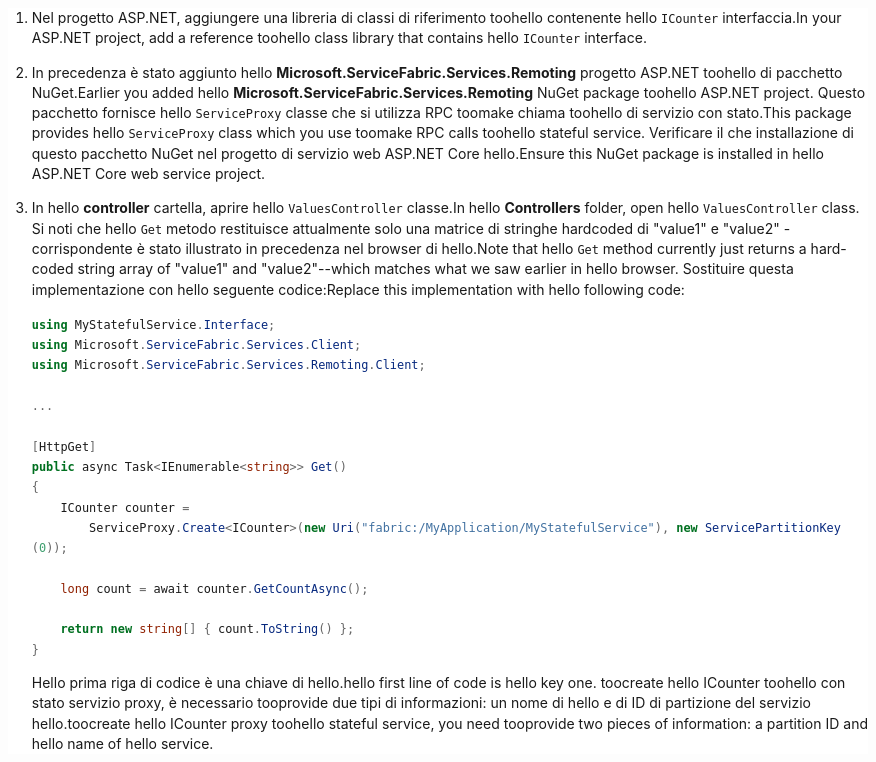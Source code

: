 1. <span data-ttu-id="81c3d-181">Nel progetto ASP.NET, aggiungere una libreria di classi di riferimento toohello contenente hello `ICounter` interfaccia.</span><span class="sxs-lookup"><span data-stu-id="81c3d-181">In your ASP.NET project, add a reference toohello class library that contains hello `ICounter` interface.</span></span>

2. <span data-ttu-id="81c3d-182">In precedenza è stato aggiunto hello **Microsoft.ServiceFabric.Services.Remoting** progetto ASP.NET toohello di pacchetto NuGet.</span><span class="sxs-lookup"><span data-stu-id="81c3d-182">Earlier you added hello **Microsoft.ServiceFabric.Services.Remoting** NuGet package toohello ASP.NET project.</span></span> <span data-ttu-id="81c3d-183">Questo pacchetto fornisce hello `ServiceProxy` classe che si utilizza RPC toomake chiama toohello di servizio con stato.</span><span class="sxs-lookup"><span data-stu-id="81c3d-183">This package provides hello `ServiceProxy` class which you use toomake RPC calls toohello stateful service.</span></span> <span data-ttu-id="81c3d-184">Verificare il che installazione di questo pacchetto NuGet nel progetto di servizio web ASP.NET Core hello.</span><span class="sxs-lookup"><span data-stu-id="81c3d-184">Ensure this NuGet package is installed in hello ASP.NET Core web service project.</span></span>

4. <span data-ttu-id="81c3d-185">In hello **controller** cartella, aprire hello `ValuesController` classe.</span><span class="sxs-lookup"><span data-stu-id="81c3d-185">In hello **Controllers** folder, open hello `ValuesController` class.</span></span> <span data-ttu-id="81c3d-186">Si noti che hello `Get` metodo restituisce attualmente solo una matrice di stringhe hardcoded di "value1" e "value2" - corrispondente è stato illustrato in precedenza nel browser di hello.</span><span class="sxs-lookup"><span data-stu-id="81c3d-186">Note that hello `Get` method currently just returns a hard-coded string array of "value1" and "value2"--which matches what we saw earlier in hello browser.</span></span> <span data-ttu-id="81c3d-187">Sostituire questa implementazione con hello seguente codice:</span><span class="sxs-lookup"><span data-stu-id="81c3d-187">Replace this implementation with hello following code:</span></span>
   
    ```c#
    using MyStatefulService.Interface;
    using Microsoft.ServiceFabric.Services.Client;
    using Microsoft.ServiceFabric.Services.Remoting.Client;
   
    ...

    [HttpGet]
    public async Task<IEnumerable<string>> Get()
    {
        ICounter counter =
            ServiceProxy.Create<ICounter>(new Uri("fabric:/MyApplication/MyStatefulService"), new ServicePartitionKey(0));
   
        long count = await counter.GetCountAsync();
   
        return new string[] { count.ToString() };
    }
    ```
   
    <span data-ttu-id="81c3d-188">Hello prima riga di codice è una chiave di hello.</span><span class="sxs-lookup"><span data-stu-id="81c3d-188">hello first line of code is hello key one.</span></span> <span data-ttu-id="81c3d-189">toocreate hello ICounter toohello con stato servizio proxy, è necessario tooprovide due tipi di informazioni: un nome di hello e di ID di partizione del servizio hello.</span><span class="sxs-lookup"><span data-stu-id="81c3d-189">toocreate hello ICounter proxy toohello stateful service, you need tooprovide two pieces of information: a partition ID and hello name of hello service.</span></span>
   

[vs-add-new-service]: ./media/service-fabric-add-a-web-frontend/vs-add-new-service.png
[vs-new-service-dialog]: ./media/service-fabric-add-a-web-frontend/vs-new-service-dialog.png
[vs-new-aspnet-project-dialog]: ./media/service-fabric-add-a-web-frontend/vs-new-aspnet-project-dialog.png
[browser-aspnet-template-values]: ./media/service-fabric-add-a-web-frontend/browser-aspnet-template-values.png
[vs-add-class-library-project]: ./media/service-fabric-add-a-web-frontend/vs-add-class-library-project.png
[vs-add-class-library-reference]: ./media/service-fabric-add-a-web-frontend/vs-add-class-library-reference.png
[vs-services-nuget-package]: ./media/service-fabric-add-a-web-frontend/vs-services-nuget-package.png
[browser-aspnet-counter-value]: ./media/service-fabric-add-a-web-frontend/browser-aspnet-counter-value.png
[vs-create-platform]: ./media/service-fabric-add-a-web-frontend/vs-create-platform.png
[dotnetcore-install]: https://www.microsoft.com/net/core#windows